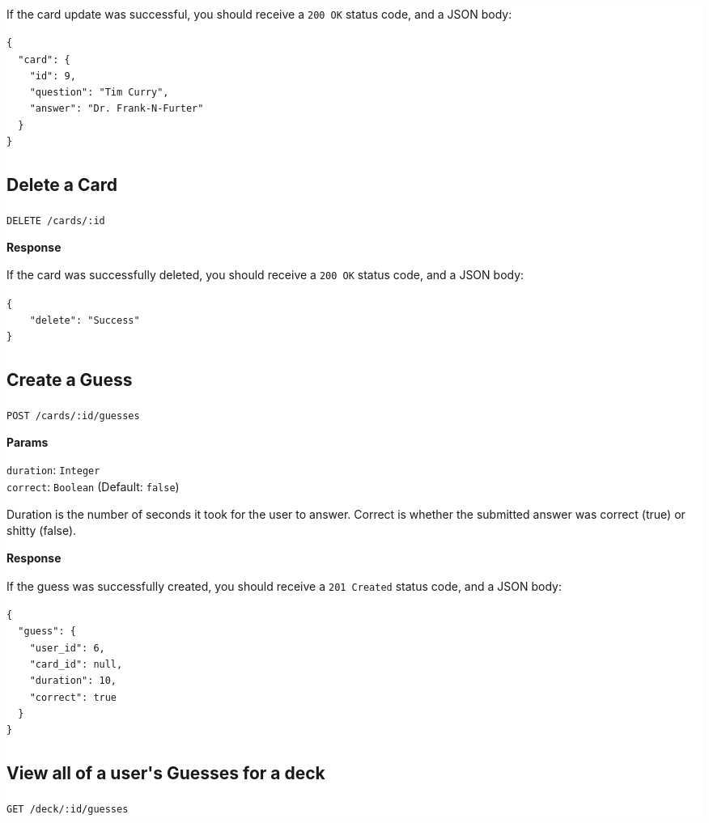 If the card update was successful, you should receive a `200 OK` status code, and a JSON body:
```
{
  "card": {
    "id": 9,
    "question": "Tim Curry",
    "answer": "Dr. Frank-N-Furter"
  }
}
```

## Delete a Card
```
DELETE /cards/:id
```

**Response**

If the card was successfully deleted, you should receive a `200 OK` status code, and a JSON body:
```
{
    "delete": "Success"
}
```

## Create a Guess
```
POST /cards/:id/guesses
```

**Params**

`duration`: `Integer`<br>
`correct`: `Boolean` (Default: `false`)

Duration is the number of seconds it took for the user to answer. Correct is whether the submitted answer was correct (true) or shitty (false).

**Response**

If the guess was successfully created, you should receive a `201 Created` status code, and a JSON body:
```
{
  "guess": {
    "user_id": 6,
    "card_id": null,
    "duration": 10,
    "correct": true
  }
}
```

## View all of a user's Guesses for a deck
```
GET /deck/:id/guesses
```
